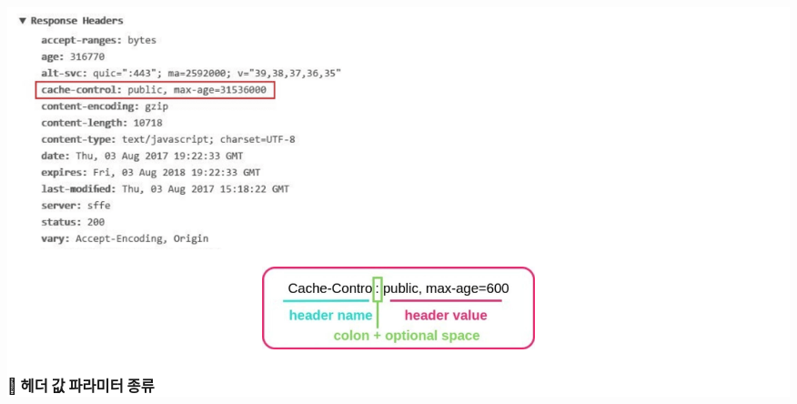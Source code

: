 <img src="../../images/frontend/cache/cache-6.png" width="400">
</p>

<p align="center">
<img src="../../images/frontend/cache/cache-7.jpeg" width="300">
</p>

### **📍 헤더 값 파라미터 종류**
